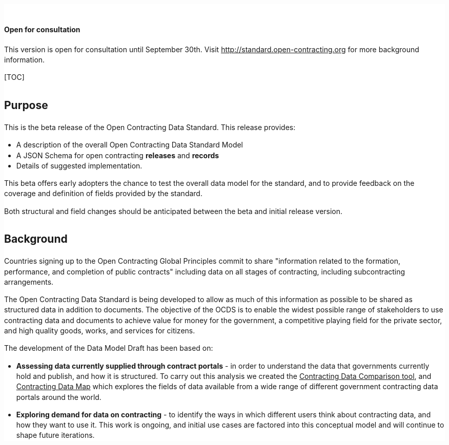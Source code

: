 <br /><a id="above"></a>

<div class="panel panel-warning">
    <div class="panel-heading">
       <h4 class="panel-title"> <span class="glyphicon glyphicon-comment"></span>Open for consultation</h4>
     </div>
     <div class="panel-body"><p>This version is open for consultation until September 30th. Visit <a href="http://standard.open-contracting.org">http://standard.open-contracting.org</a> for more background information.</p>
     </div>
</div>


[TOC]

## Purpose

This is the beta release of the Open Contracting Data Standard. This release provides:

* A description of the overall Open Contracting Data Standard Model
* A JSON Schema for open contracting **releases** and **records** 
* Details of suggested implementation.

This beta offers early adopters the chance to test the overall data model for the standard, and to provide feedback on the coverage and definition of fields provided by the standard.

Both structural and field changes should be anticipated between the beta and initial release version.

## Background 

Countries signing up to the Open Contracting Global Principles commit to share "information related to the formation, performance, and completion of public contracts" including data on all stages of contracting, including subcontracting arrangements.

The Open Contracting Data Standard is being developed to allow as much of this information as possible to be shared as structured data in addition to documents. The objective of the OCDS is to enable the widest possible range of stakeholders to use contracting data and documents to achieve value for money for the government, a competitive playing field for the private sector, and high quality goods, works, and services for citizens.

The development of the Data Model Draft has been based on:

* **Assessing data currently supplied through contract portals** - in order to understand the data that governments currently hold and publish, and how it is structured. To carry out this analysis we created the [Contracting Data Comparison tool](http://ocds.open-contracting.org/opendatacomparison/), and [Contracting Data Map](http://ocds.open-contracting.org/opendatacomparison/datamap/) which explores the fields of data available from a wide range of different government contracting data portals around the world.



* **Exploring demand for data on contracting** - to identify the ways in which different users think about contracting data, and how they want to use it. This work is ongoing, and initial use cases are factored into this conceptual model and will continue to shape future iterations.
